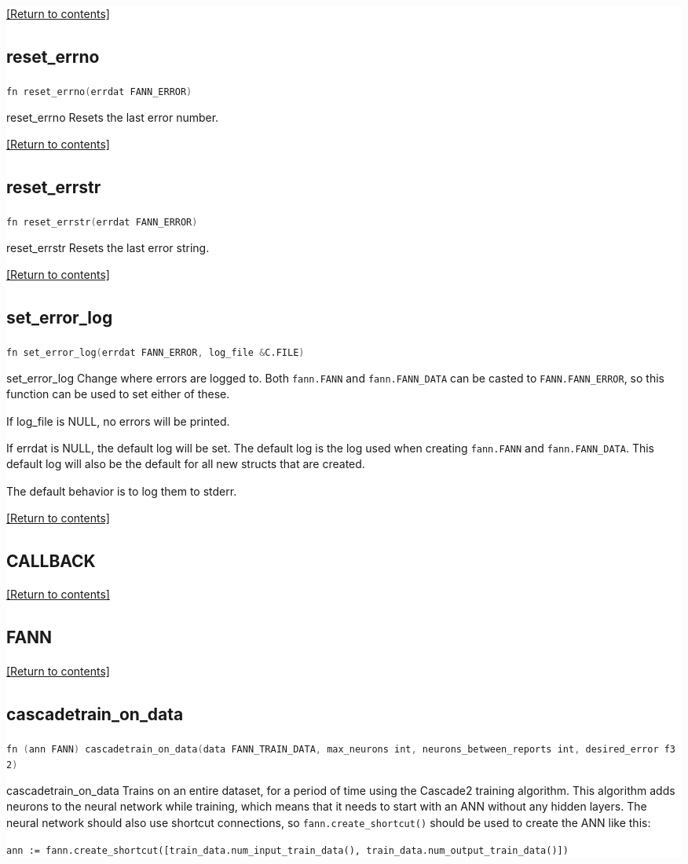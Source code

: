 

[[Return to contents]](#Contents)

## reset_errno
```v
fn reset_errno(errdat FANN_ERROR)
```
reset_errno Resets the last error number.

[[Return to contents]](#Contents)

## reset_errstr
```v
fn reset_errstr(errdat FANN_ERROR)
```
reset_errstr Resets the last error string.

[[Return to contents]](#Contents)

## set_error_log
```v
fn set_error_log(errdat FANN_ERROR, log_file &C.FILE)
```


set_error_log Change where errors are logged to. Both `fann.FANN` and `fann.FANN_DATA` can be casted to `FANN.FANN_ERROR`, so this function can be used to set either of these.

If log_file is NULL, no errors will be printed.

If errdat is NULL, the default log will be set. The default log is the log used when creating `fann.FANN` and `fann.FANN_DATA`. This default log will also be the default for all new structs that are created.

The default behavior is to log them to stderr.



[[Return to contents]](#Contents)

## CALLBACK
[[Return to contents]](#Contents)

## FANN
[[Return to contents]](#Contents)

## cascadetrain_on_data
```v
fn (ann FANN) cascadetrain_on_data(data FANN_TRAIN_DATA, max_neurons int, neurons_between_reports int, desired_error f32)
```
cascadetrain_on_data Trains on an entire dataset, for a period of time using the Cascade2 training algorithm. This algorithm adds neurons to the neural network while training, which means that it needs to start with an ANN without any hidden layers. The neural network should also use shortcut connections, so `fann.create_shortcut()` should be used to create the ANN like this:
```
ann := fann.create_shortcut([train_data.num_input_train_data(), train_data.num_output_train_data()])
```

